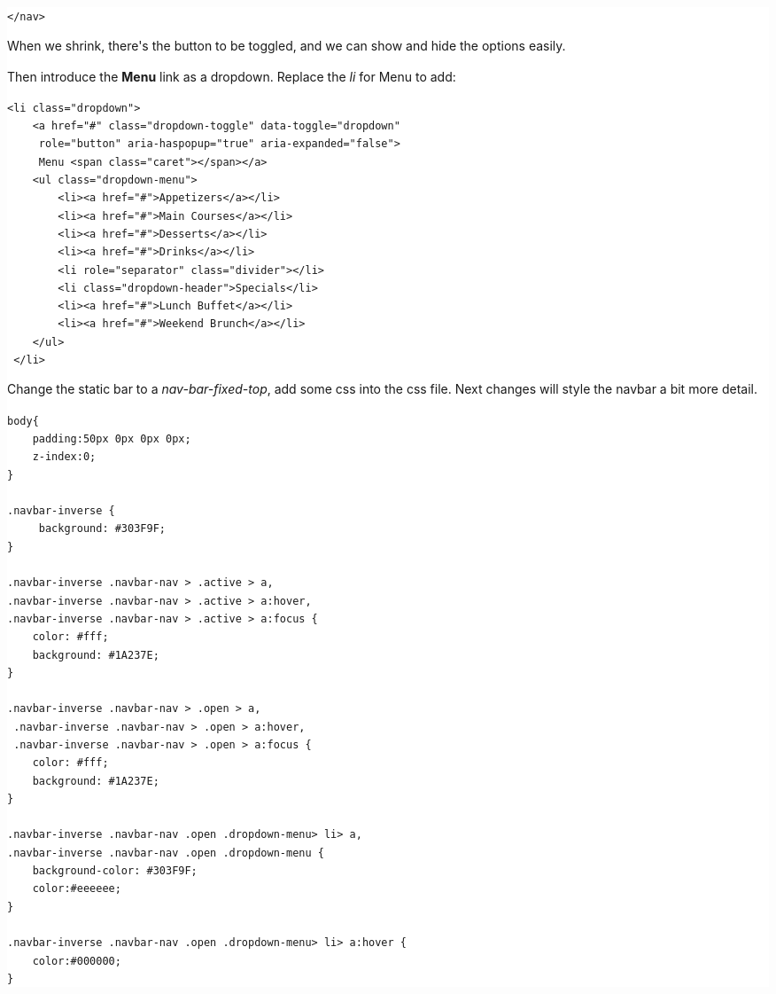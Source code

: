     </nav>

When we shrink, there's the button to be toggled, and we can show and hide the options easily. 

Then introduce the **Menu** link as a dropdown. Replace the *li* for Menu to add:

	<li class="dropdown">
        <a href="#" class="dropdown-toggle" data-toggle="dropdown"
         role="button" aria-haspopup="true" aria-expanded="false">
         Menu <span class="caret"></span></a>
        <ul class="dropdown-menu">
            <li><a href="#">Appetizers</a></li>
            <li><a href="#">Main Courses</a></li>
            <li><a href="#">Desserts</a></li>
            <li><a href="#">Drinks</a></li>
            <li role="separator" class="divider"></li>
            <li class="dropdown-header">Specials</li>
            <li><a href="#">Lunch Buffet</a></li>
            <li><a href="#">Weekend Brunch</a></li>
        </ul>
     </li>

Change the static bar to a *nav-bar-fixed-top*, add some css into the css file. Next changes will style the navbar a bit more detail.

	body{
    	padding:50px 0px 0px 0px;
	    z-index:0;
	}

	.navbar-inverse {
	     background: #303F9F;
	}

	.navbar-inverse .navbar-nav > .active > a,
	.navbar-inverse .navbar-nav > .active > a:hover,
	.navbar-inverse .navbar-nav > .active > a:focus {
	    color: #fff;
	    background: #1A237E;
	}

	.navbar-inverse .navbar-nav > .open > a,
	 .navbar-inverse .navbar-nav > .open > a:hover,
	 .navbar-inverse .navbar-nav > .open > a:focus {
	    color: #fff;
	    background: #1A237E;
	}

	.navbar-inverse .navbar-nav .open .dropdown-menu> li> a,
	.navbar-inverse .navbar-nav .open .dropdown-menu {
	    background-color: #303F9F;
	    color:#eeeeee;
	}

	.navbar-inverse .navbar-nav .open .dropdown-menu> li> a:hover {
	    color:#000000;
	}
